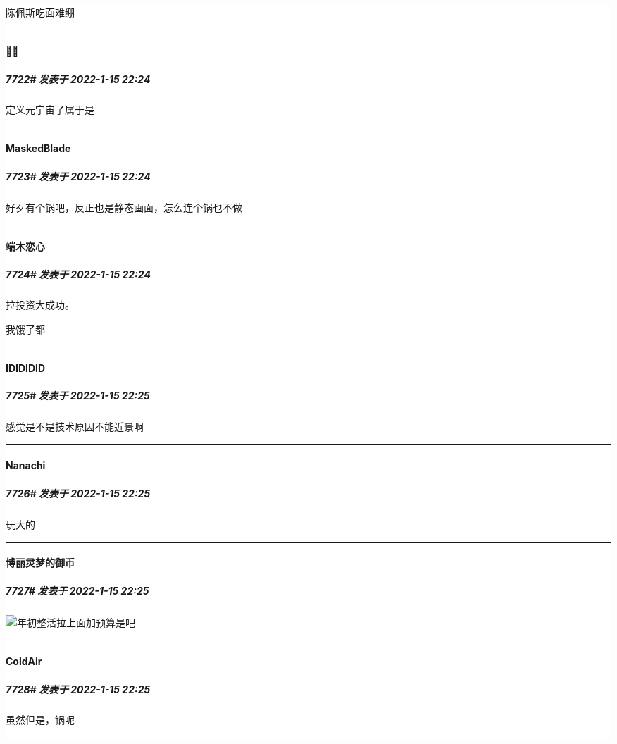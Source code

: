 陈佩斯吃面难绷

*****

####  🐳❕  
##### 7722#       发表于 2022-1-15 22:24

定义元宇宙了属于是

*****

####  MaskedBlade  
##### 7723#       发表于 2022-1-15 22:24

好歹有个锅吧，反正也是静态画面，怎么连个锅也不做

*****

####  端木恋心  
##### 7724#       发表于 2022-1-15 22:24

拉投资大成功。

我饿了都

*****

####  IDIDIDID  
##### 7725#       发表于 2022-1-15 22:25

感觉是不是技术原因不能近景啊

*****

####  Nanachi  
##### 7726#       发表于 2022-1-15 22:25

玩大的

*****

####  博丽灵梦的御币  
##### 7727#       发表于 2022-1-15 22:25

<img src="https://static.saraba1st.com/image/smiley/face2017/053.png" referrerpolicy="no-referrer">年初整活拉上面加预算是吧

*****

####  ColdAir  
##### 7728#       发表于 2022-1-15 22:25

虽然但是，锅呢

*****
